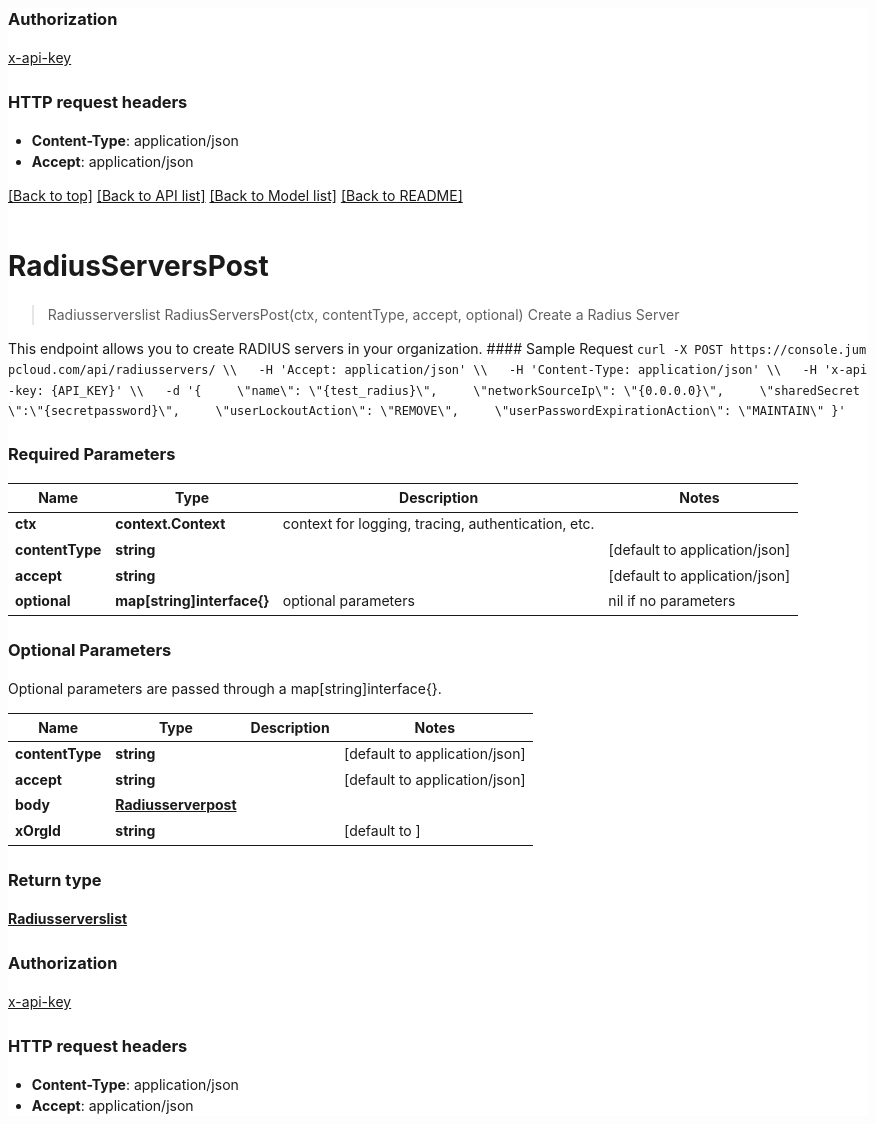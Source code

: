 ### Authorization

[x-api-key](../README.md#x-api-key)

### HTTP request headers

 - **Content-Type**: application/json
 - **Accept**: application/json

[[Back to top]](#) [[Back to API list]](../README.md#documentation-for-api-endpoints) [[Back to Model list]](../README.md#documentation-for-models) [[Back to README]](../README.md)

# **RadiusServersPost**
> Radiusserverslist RadiusServersPost(ctx, contentType, accept, optional)
Create a Radius Server

This endpoint allows you to create RADIUS servers in your organization.  #### Sample Request ``` curl -X POST https://console.jumpcloud.com/api/radiusservers/ \\   -H 'Accept: application/json' \\   -H 'Content-Type: application/json' \\   -H 'x-api-key: {API_KEY}' \\   -d '{     \"name\": \"{test_radius}\",     \"networkSourceIp\": \"{0.0.0.0}\",     \"sharedSecret\":\"{secretpassword}\",     \"userLockoutAction\": \"REMOVE\",     \"userPasswordExpirationAction\": \"MAINTAIN\" }' ```

### Required Parameters

Name | Type | Description  | Notes
------------- | ------------- | ------------- | -------------
 **ctx** | **context.Context** | context for logging, tracing, authentication, etc.
  **contentType** | **string**|  | [default to application/json]
  **accept** | **string**|  | [default to application/json]
 **optional** | **map[string]interface{}** | optional parameters | nil if no parameters

### Optional Parameters
Optional parameters are passed through a map[string]interface{}.

Name | Type | Description  | Notes
------------- | ------------- | ------------- | -------------
 **contentType** | **string**|  | [default to application/json]
 **accept** | **string**|  | [default to application/json]
 **body** | [**Radiusserverpost**](Radiusserverpost.md)|  | 
 **xOrgId** | **string**|  | [default to ]

### Return type

[**Radiusserverslist**](radiusserverslist.md)

### Authorization

[x-api-key](../README.md#x-api-key)

### HTTP request headers

 - **Content-Type**: application/json
 - **Accept**: application/json
